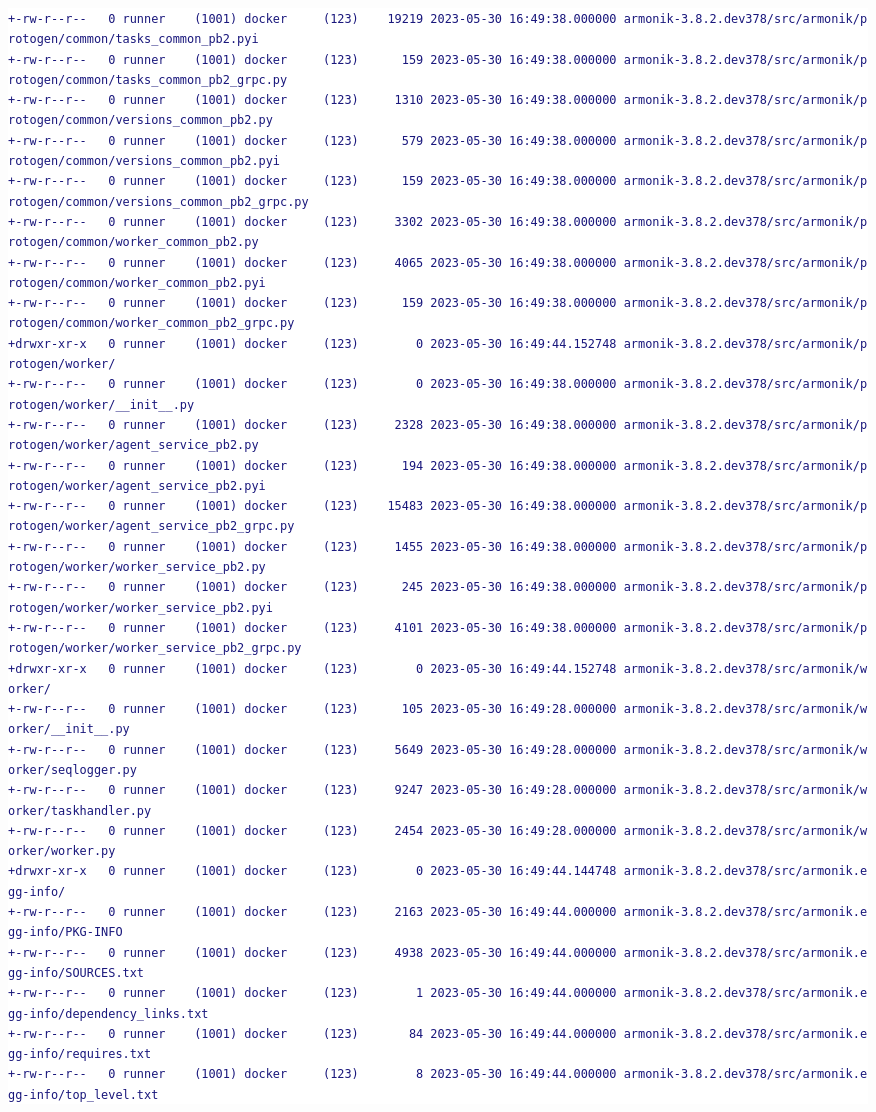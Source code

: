 ```diff
+-rw-r--r--   0 runner    (1001) docker     (123)    19219 2023-05-30 16:49:38.000000 armonik-3.8.2.dev378/src/armonik/protogen/common/tasks_common_pb2.pyi
+-rw-r--r--   0 runner    (1001) docker     (123)      159 2023-05-30 16:49:38.000000 armonik-3.8.2.dev378/src/armonik/protogen/common/tasks_common_pb2_grpc.py
+-rw-r--r--   0 runner    (1001) docker     (123)     1310 2023-05-30 16:49:38.000000 armonik-3.8.2.dev378/src/armonik/protogen/common/versions_common_pb2.py
+-rw-r--r--   0 runner    (1001) docker     (123)      579 2023-05-30 16:49:38.000000 armonik-3.8.2.dev378/src/armonik/protogen/common/versions_common_pb2.pyi
+-rw-r--r--   0 runner    (1001) docker     (123)      159 2023-05-30 16:49:38.000000 armonik-3.8.2.dev378/src/armonik/protogen/common/versions_common_pb2_grpc.py
+-rw-r--r--   0 runner    (1001) docker     (123)     3302 2023-05-30 16:49:38.000000 armonik-3.8.2.dev378/src/armonik/protogen/common/worker_common_pb2.py
+-rw-r--r--   0 runner    (1001) docker     (123)     4065 2023-05-30 16:49:38.000000 armonik-3.8.2.dev378/src/armonik/protogen/common/worker_common_pb2.pyi
+-rw-r--r--   0 runner    (1001) docker     (123)      159 2023-05-30 16:49:38.000000 armonik-3.8.2.dev378/src/armonik/protogen/common/worker_common_pb2_grpc.py
+drwxr-xr-x   0 runner    (1001) docker     (123)        0 2023-05-30 16:49:44.152748 armonik-3.8.2.dev378/src/armonik/protogen/worker/
+-rw-r--r--   0 runner    (1001) docker     (123)        0 2023-05-30 16:49:38.000000 armonik-3.8.2.dev378/src/armonik/protogen/worker/__init__.py
+-rw-r--r--   0 runner    (1001) docker     (123)     2328 2023-05-30 16:49:38.000000 armonik-3.8.2.dev378/src/armonik/protogen/worker/agent_service_pb2.py
+-rw-r--r--   0 runner    (1001) docker     (123)      194 2023-05-30 16:49:38.000000 armonik-3.8.2.dev378/src/armonik/protogen/worker/agent_service_pb2.pyi
+-rw-r--r--   0 runner    (1001) docker     (123)    15483 2023-05-30 16:49:38.000000 armonik-3.8.2.dev378/src/armonik/protogen/worker/agent_service_pb2_grpc.py
+-rw-r--r--   0 runner    (1001) docker     (123)     1455 2023-05-30 16:49:38.000000 armonik-3.8.2.dev378/src/armonik/protogen/worker/worker_service_pb2.py
+-rw-r--r--   0 runner    (1001) docker     (123)      245 2023-05-30 16:49:38.000000 armonik-3.8.2.dev378/src/armonik/protogen/worker/worker_service_pb2.pyi
+-rw-r--r--   0 runner    (1001) docker     (123)     4101 2023-05-30 16:49:38.000000 armonik-3.8.2.dev378/src/armonik/protogen/worker/worker_service_pb2_grpc.py
+drwxr-xr-x   0 runner    (1001) docker     (123)        0 2023-05-30 16:49:44.152748 armonik-3.8.2.dev378/src/armonik/worker/
+-rw-r--r--   0 runner    (1001) docker     (123)      105 2023-05-30 16:49:28.000000 armonik-3.8.2.dev378/src/armonik/worker/__init__.py
+-rw-r--r--   0 runner    (1001) docker     (123)     5649 2023-05-30 16:49:28.000000 armonik-3.8.2.dev378/src/armonik/worker/seqlogger.py
+-rw-r--r--   0 runner    (1001) docker     (123)     9247 2023-05-30 16:49:28.000000 armonik-3.8.2.dev378/src/armonik/worker/taskhandler.py
+-rw-r--r--   0 runner    (1001) docker     (123)     2454 2023-05-30 16:49:28.000000 armonik-3.8.2.dev378/src/armonik/worker/worker.py
+drwxr-xr-x   0 runner    (1001) docker     (123)        0 2023-05-30 16:49:44.144748 armonik-3.8.2.dev378/src/armonik.egg-info/
+-rw-r--r--   0 runner    (1001) docker     (123)     2163 2023-05-30 16:49:44.000000 armonik-3.8.2.dev378/src/armonik.egg-info/PKG-INFO
+-rw-r--r--   0 runner    (1001) docker     (123)     4938 2023-05-30 16:49:44.000000 armonik-3.8.2.dev378/src/armonik.egg-info/SOURCES.txt
+-rw-r--r--   0 runner    (1001) docker     (123)        1 2023-05-30 16:49:44.000000 armonik-3.8.2.dev378/src/armonik.egg-info/dependency_links.txt
+-rw-r--r--   0 runner    (1001) docker     (123)       84 2023-05-30 16:49:44.000000 armonik-3.8.2.dev378/src/armonik.egg-info/requires.txt
+-rw-r--r--   0 runner    (1001) docker     (123)        8 2023-05-30 16:49:44.000000 armonik-3.8.2.dev378/src/armonik.egg-info/top_level.txt
```
